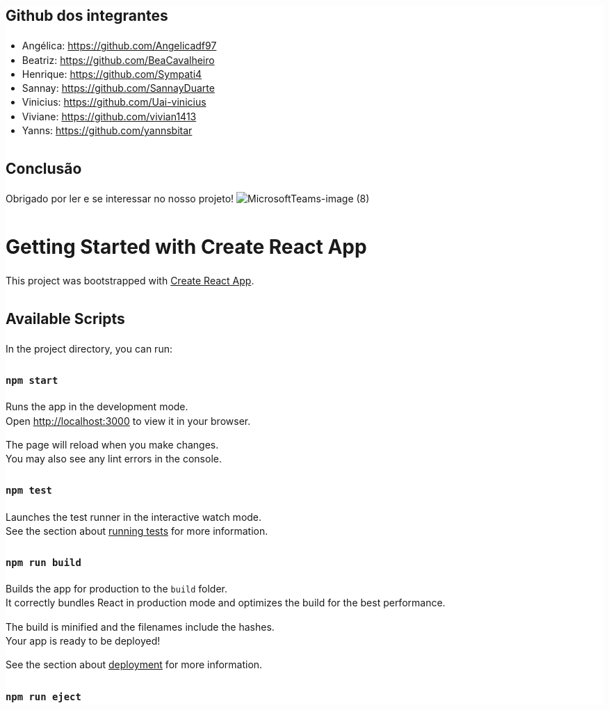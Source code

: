 
## Github dos integrantes
- Angélica: https://github.com/Angelicadf97
- Beatriz: https://github.com/BeaCavalheiro
- Henrique: https://github.com/Sympati4
- Sannay: https://github.com/SannayDuarte
- Vinicius: https://github.com/Uai-vinicius
- Viviane: https://github.com/vivian1413
- Yanns: https://github.com/yannsbitar

## Conclusão
Obrigado por ler e se interessar no nosso projeto!
![MicrosoftTeams-image (8)](https://user-images.githubusercontent.com/98715088/201763813-fcc06e09-6554-445a-9b46-3d2e78ce20ca.png)


# Getting Started with Create React App

This project was bootstrapped with [Create React App](https://github.com/facebook/create-react-app).

## Available Scripts

In the project directory, you can run:

### `npm start`

Runs the app in the development mode.\
Open [http://localhost:3000](http://localhost:3000) to view it in your browser.

The page will reload when you make changes.\
You may also see any lint errors in the console.

### `npm test`

Launches the test runner in the interactive watch mode.\
See the section about [running tests](https://facebook.github.io/create-react-app/docs/running-tests) for more information.

### `npm run build`

Builds the app for production to the `build` folder.\
It correctly bundles React in production mode and optimizes the build for the best performance.

The build is minified and the filenames include the hashes.\
Your app is ready to be deployed!

See the section about [deployment](https://facebook.github.io/create-react-app/docs/deployment) for more information.

### `npm run eject`
